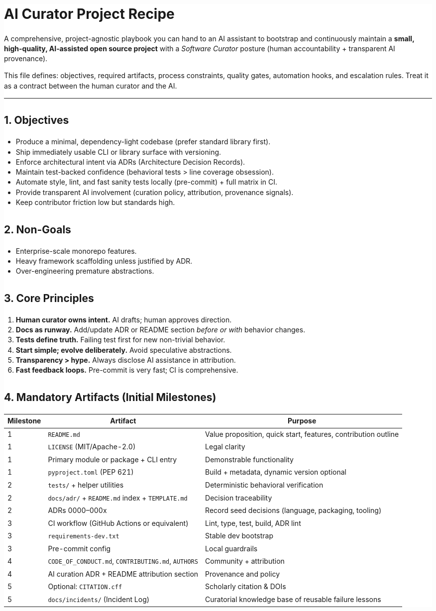 # AI Curator Project Recipe

A comprehensive, project-agnostic playbook you can hand to an AI assistant to bootstrap and continuously maintain a **small, high-quality, AI‑assisted open source project** with a *Software Curator* posture (human accountability + transparent AI provenance).

This file defines: objectives, required artifacts, process constraints, quality gates, automation hooks, and escalation rules. Treat it as a contract between the human curator and the AI.

---
## 1. Objectives
- Produce a minimal, dependency-light codebase (prefer standard library first).
- Ship immediately usable CLI or library surface with versioning.
- Enforce architectural intent via ADRs (Architecture Decision Records).
- Maintain test-backed confidence (behavioral tests > line coverage obsession).
- Automate style, lint, and fast sanity tests locally (pre-commit) + full matrix in CI.
- Provide transparent AI involvement (curation policy, attribution, provenance signals).
- Keep contributor friction low but standards high.

## 2. Non-Goals
- Enterprise-scale monorepo features.
- Heavy framework scaffolding unless justified by ADR.
- Over-engineering premature abstractions.

## 3. Core Principles
1. **Human curator owns intent.** AI drafts; human approves direction.
2. **Docs as runway.** Add/update ADR or README section *before or with* behavior changes.
3. **Tests define truth.** Failing test first for new non-trivial behavior.
4. **Start simple; evolve deliberately.** Avoid speculative abstractions.
5. **Transparency > hype.** Always disclose AI assistance in attribution.
6. **Fast feedback loops.** Pre-commit is very fast; CI is comprehensive.

## 4. Mandatory Artifacts (Initial Milestones)
| Milestone | Artifact | Purpose |
|-----------|----------|---------|
| 1 | `README.md` | Value proposition, quick start, features, contribution outline |
| 1 | `LICENSE` (MIT/Apache-2.0) | Legal clarity |
| 1 | Primary module or package + CLI entry | Demonstrable functionality |
| 1 | `pyproject.toml` (PEP 621) | Build + metadata, dynamic version optional |
| 2 | `tests/` + helper utilities | Deterministic behavioral verification |
| 2 | `docs/adr/` + `README.md` index + `TEMPLATE.md` | Decision traceability |
| 2 | ADRs 0000–000x | Record seed decisions (language, packaging, tooling) |
| 3 | CI workflow (GitHub Actions or equivalent) | Lint, type, test, build, ADR lint |
| 3 | `requirements-dev.txt` | Stable dev bootstrap |
| 3 | Pre-commit config | Local guardrails |
| 4 | `CODE_OF_CONDUCT.md`, `CONTRIBUTING.md`, `AUTHORS` | Community + attribution |
| 4 | AI curation ADR + README attribution section | Provenance and policy |
| 5 | Optional: `CITATION.cff` | Scholarly citation & DOIs |
| 5 | `docs/incidents/` (Incident Log) | Curatorial knowledge base of reusable failure lessons |
